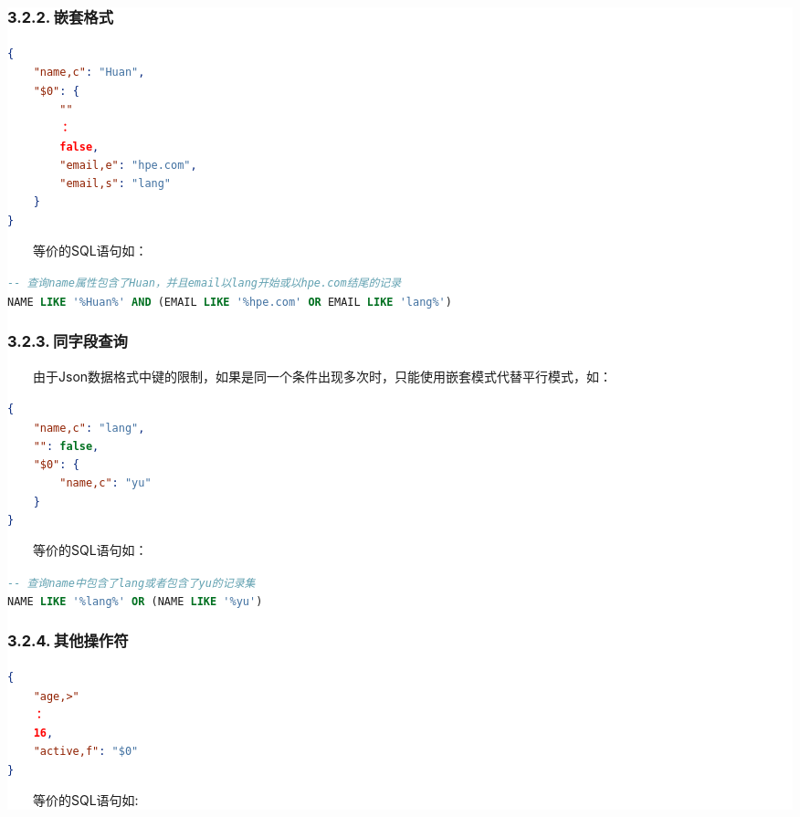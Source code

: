### 3.2.2. 嵌套格式

```json
{
    "name,c": "Huan",
    "$0": {
        ""
        ：
        false,
        "email,e": "hpe.com",
        "email,s": "lang"
    }
}
```

&ensp;&ensp;&ensp;&ensp;等价的SQL语句如：

```SQL
-- 查询name属性包含了Huan，并且email以lang开始或以hpe.com结尾的记录
NAME LIKE '%Huan%' AND (EMAIL LIKE '%hpe.com' OR EMAIL LIKE 'lang%')
```

### 3.2.3. 同字段查询

&ensp;&ensp;&ensp;&ensp;由于Json数据格式中键的限制，如果是同一个条件出现多次时，只能使用嵌套模式代替平行模式，如：

```json
{
    "name,c": "lang",
    "": false,
    "$0": {
        "name,c": "yu"
    }
}
```

&ensp;&ensp;&ensp;&ensp;等价的SQL语句如：

```sql
-- 查询name中包含了lang或者包含了yu的记录集
NAME LIKE '%lang%' OR (NAME LIKE '%yu')
```

### 3.2.4. 其他操作符

```json
{
    "age,>"
    ：
    16,
    "active,f": "$0"
}
```

&ensp;&ensp;&ensp;&ensp;等价的SQL语句如:
